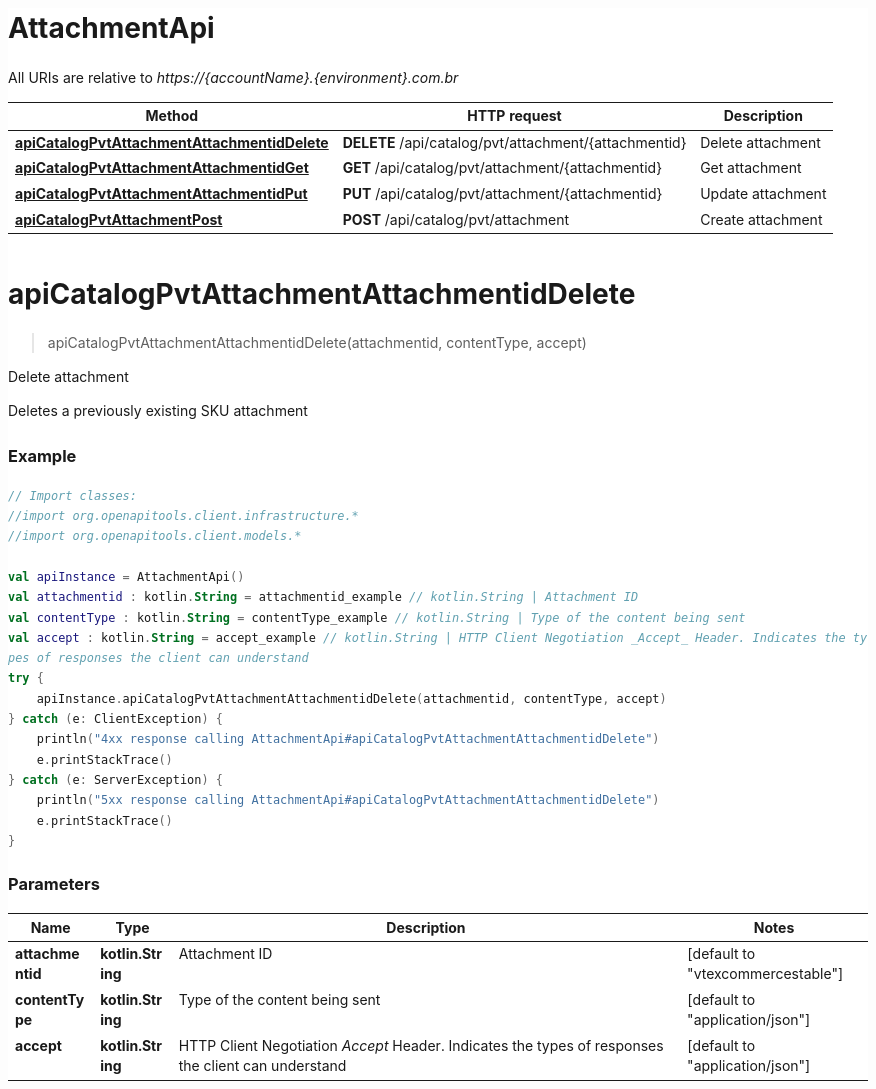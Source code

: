 # AttachmentApi

All URIs are relative to *https://{accountName}.{environment}.com.br*

Method | HTTP request | Description
------------- | ------------- | -------------
[**apiCatalogPvtAttachmentAttachmentidDelete**](AttachmentApi.md#apiCatalogPvtAttachmentAttachmentidDelete) | **DELETE** /api/catalog/pvt/attachment/{attachmentid} | Delete attachment
[**apiCatalogPvtAttachmentAttachmentidGet**](AttachmentApi.md#apiCatalogPvtAttachmentAttachmentidGet) | **GET** /api/catalog/pvt/attachment/{attachmentid} | Get attachment
[**apiCatalogPvtAttachmentAttachmentidPut**](AttachmentApi.md#apiCatalogPvtAttachmentAttachmentidPut) | **PUT** /api/catalog/pvt/attachment/{attachmentid} | Update attachment
[**apiCatalogPvtAttachmentPost**](AttachmentApi.md#apiCatalogPvtAttachmentPost) | **POST** /api/catalog/pvt/attachment | Create attachment


<a name="apiCatalogPvtAttachmentAttachmentidDelete"></a>
# **apiCatalogPvtAttachmentAttachmentidDelete**
> apiCatalogPvtAttachmentAttachmentidDelete(attachmentid, contentType, accept)

Delete attachment

Deletes a previously existing SKU attachment

### Example
```kotlin
// Import classes:
//import org.openapitools.client.infrastructure.*
//import org.openapitools.client.models.*

val apiInstance = AttachmentApi()
val attachmentid : kotlin.String = attachmentid_example // kotlin.String | Attachment ID
val contentType : kotlin.String = contentType_example // kotlin.String | Type of the content being sent
val accept : kotlin.String = accept_example // kotlin.String | HTTP Client Negotiation _Accept_ Header. Indicates the types of responses the client can understand 
try {
    apiInstance.apiCatalogPvtAttachmentAttachmentidDelete(attachmentid, contentType, accept)
} catch (e: ClientException) {
    println("4xx response calling AttachmentApi#apiCatalogPvtAttachmentAttachmentidDelete")
    e.printStackTrace()
} catch (e: ServerException) {
    println("5xx response calling AttachmentApi#apiCatalogPvtAttachmentAttachmentidDelete")
    e.printStackTrace()
}
```

### Parameters

Name | Type | Description  | Notes
------------- | ------------- | ------------- | -------------
 **attachmentid** | **kotlin.String**| Attachment ID | [default to &quot;vtexcommercestable&quot;]
 **contentType** | **kotlin.String**| Type of the content being sent | [default to &quot;application/json&quot;]
 **accept** | **kotlin.String**| HTTP Client Negotiation _Accept_ Header. Indicates the types of responses the client can understand  | [default to &quot;application/json&quot;]
